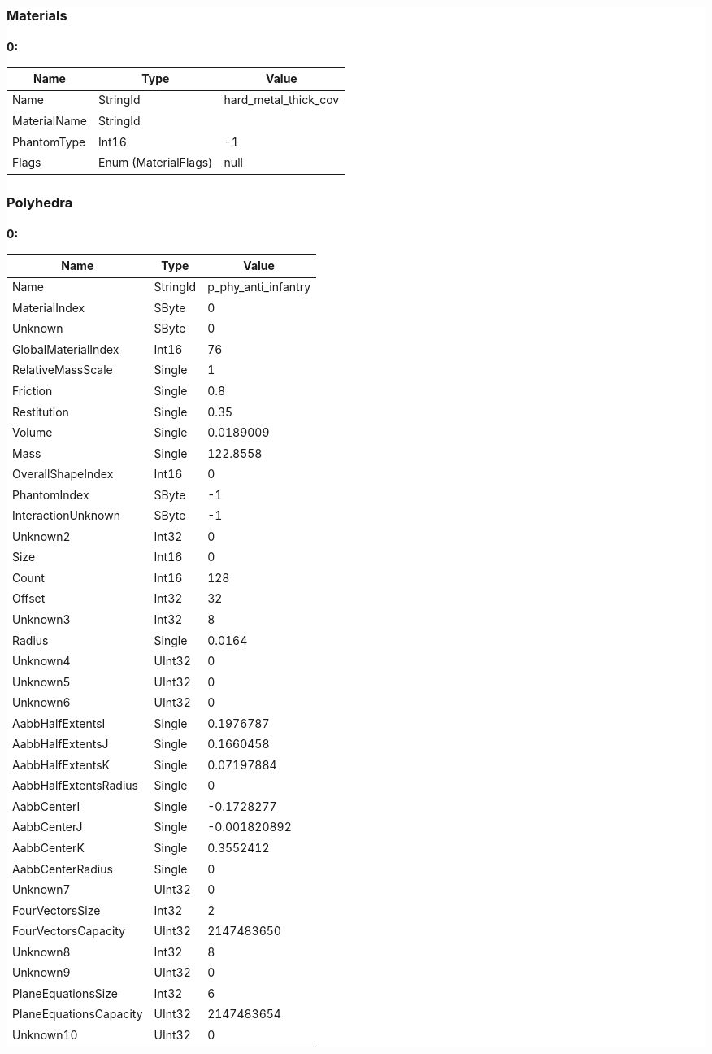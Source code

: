
### Materials

**0:**

Name	| Type	| Value
---	|---	|---	|
Name	|StringId	|hard_metal_thick_cov
MaterialName	|StringId	|
PhantomType	|Int16	|-1
Flags	|Enum (MaterialFlags)	|null


### Polyhedra

**0:**

Name	| Type	| Value
---	|---	|---	|
Name	|StringId	|p_phy_anti_infantry
MaterialIndex	|SByte	|0
Unknown	|SByte	|0
GlobalMaterialIndex	|Int16	|76
RelativeMassScale	|Single	|1
Friction	|Single	|0.8
Restitution	|Single	|0.35
Volume	|Single	|0.0189009
Mass	|Single	|122.8558
OverallShapeIndex	|Int16	|0
PhantomIndex	|SByte	|-1
InteractionUnknown	|SByte	|-1
Unknown2	|Int32	|0
Size	|Int16	|0
Count	|Int16	|128
Offset	|Int32	|32
Unknown3	|Int32	|8
Radius	|Single	|0.0164
Unknown4	|UInt32	|0
Unknown5	|UInt32	|0
Unknown6	|UInt32	|0
AabbHalfExtentsI	|Single	|0.1976787
AabbHalfExtentsJ	|Single	|0.1660458
AabbHalfExtentsK	|Single	|0.07197884
AabbHalfExtentsRadius	|Single	|0
AabbCenterI	|Single	|-0.1728277
AabbCenterJ	|Single	|-0.001820892
AabbCenterK	|Single	|0.3552412
AabbCenterRadius	|Single	|0
Unknown7	|UInt32	|0
FourVectorsSize	|Int32	|2
FourVectorsCapacity	|UInt32	|2147483650
Unknown8	|Int32	|8
Unknown9	|UInt32	|0
PlaneEquationsSize	|Int32	|6
PlaneEquationsCapacity	|UInt32	|2147483654
Unknown10	|UInt32	|0
